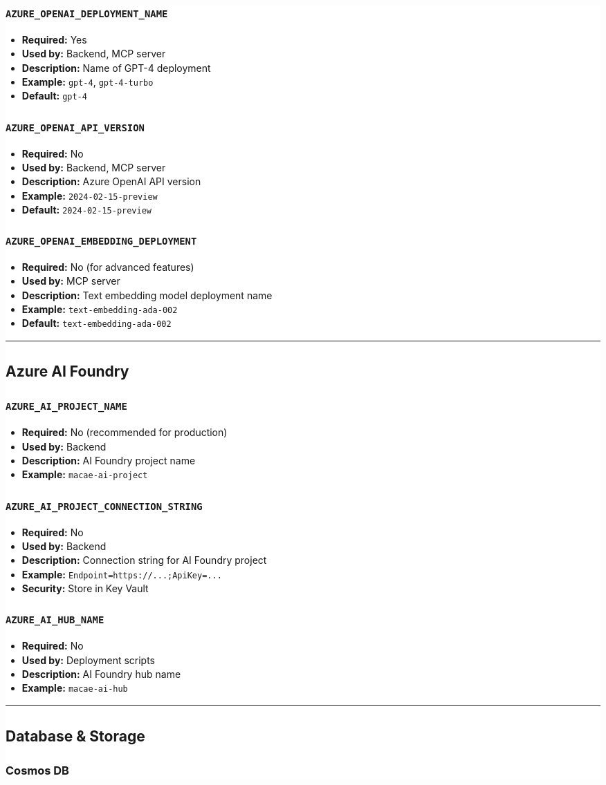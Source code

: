 ### `AZURE_OPENAI_DEPLOYMENT_NAME`
- **Required:** Yes
- **Used by:** Backend, MCP server
- **Description:** Name of GPT-4 deployment
- **Example:** `gpt-4`, `gpt-4-turbo`
- **Default:** `gpt-4`

### `AZURE_OPENAI_API_VERSION`
- **Required:** No
- **Used by:** Backend, MCP server
- **Description:** Azure OpenAI API version
- **Example:** `2024-02-15-preview`
- **Default:** `2024-02-15-preview`

### `AZURE_OPENAI_EMBEDDING_DEPLOYMENT`
- **Required:** No (for advanced features)
- **Used by:** MCP server
- **Description:** Text embedding model deployment name
- **Example:** `text-embedding-ada-002`
- **Default:** `text-embedding-ada-002`

---

## Azure AI Foundry

### `AZURE_AI_PROJECT_NAME`
- **Required:** No (recommended for production)
- **Used by:** Backend
- **Description:** AI Foundry project name
- **Example:** `macae-ai-project`

### `AZURE_AI_PROJECT_CONNECTION_STRING`
- **Required:** No
- **Used by:** Backend
- **Description:** Connection string for AI Foundry project
- **Example:** `Endpoint=https://...;ApiKey=...`
- **Security:** Store in Key Vault

### `AZURE_AI_HUB_NAME`
- **Required:** No
- **Used by:** Deployment scripts
- **Description:** AI Foundry hub name
- **Example:** `macae-ai-hub`

---

## Database & Storage

### Cosmos DB

